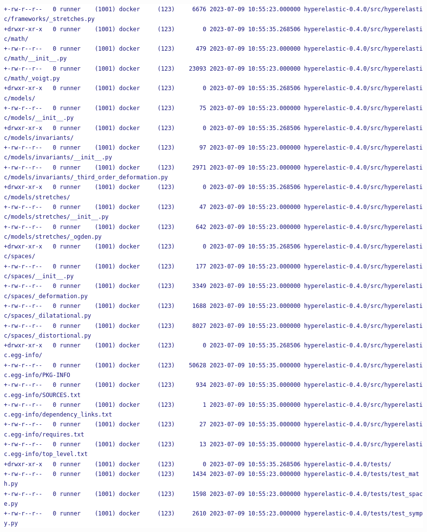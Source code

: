 ```diff
+-rw-r--r--   0 runner    (1001) docker     (123)     6676 2023-07-09 10:55:23.000000 hyperelastic-0.4.0/src/hyperelastic/frameworks/_stretches.py
+drwxr-xr-x   0 runner    (1001) docker     (123)        0 2023-07-09 10:55:35.268506 hyperelastic-0.4.0/src/hyperelastic/math/
+-rw-r--r--   0 runner    (1001) docker     (123)      479 2023-07-09 10:55:23.000000 hyperelastic-0.4.0/src/hyperelastic/math/__init__.py
+-rw-r--r--   0 runner    (1001) docker     (123)    23093 2023-07-09 10:55:23.000000 hyperelastic-0.4.0/src/hyperelastic/math/_voigt.py
+drwxr-xr-x   0 runner    (1001) docker     (123)        0 2023-07-09 10:55:35.268506 hyperelastic-0.4.0/src/hyperelastic/models/
+-rw-r--r--   0 runner    (1001) docker     (123)       75 2023-07-09 10:55:23.000000 hyperelastic-0.4.0/src/hyperelastic/models/__init__.py
+drwxr-xr-x   0 runner    (1001) docker     (123)        0 2023-07-09 10:55:35.268506 hyperelastic-0.4.0/src/hyperelastic/models/invariants/
+-rw-r--r--   0 runner    (1001) docker     (123)       97 2023-07-09 10:55:23.000000 hyperelastic-0.4.0/src/hyperelastic/models/invariants/__init__.py
+-rw-r--r--   0 runner    (1001) docker     (123)     2971 2023-07-09 10:55:23.000000 hyperelastic-0.4.0/src/hyperelastic/models/invariants/_third_order_deformation.py
+drwxr-xr-x   0 runner    (1001) docker     (123)        0 2023-07-09 10:55:35.268506 hyperelastic-0.4.0/src/hyperelastic/models/stretches/
+-rw-r--r--   0 runner    (1001) docker     (123)       47 2023-07-09 10:55:23.000000 hyperelastic-0.4.0/src/hyperelastic/models/stretches/__init__.py
+-rw-r--r--   0 runner    (1001) docker     (123)      642 2023-07-09 10:55:23.000000 hyperelastic-0.4.0/src/hyperelastic/models/stretches/_ogden.py
+drwxr-xr-x   0 runner    (1001) docker     (123)        0 2023-07-09 10:55:35.268506 hyperelastic-0.4.0/src/hyperelastic/spaces/
+-rw-r--r--   0 runner    (1001) docker     (123)      177 2023-07-09 10:55:23.000000 hyperelastic-0.4.0/src/hyperelastic/spaces/__init__.py
+-rw-r--r--   0 runner    (1001) docker     (123)     3349 2023-07-09 10:55:23.000000 hyperelastic-0.4.0/src/hyperelastic/spaces/_deformation.py
+-rw-r--r--   0 runner    (1001) docker     (123)     1688 2023-07-09 10:55:23.000000 hyperelastic-0.4.0/src/hyperelastic/spaces/_dilatational.py
+-rw-r--r--   0 runner    (1001) docker     (123)     8027 2023-07-09 10:55:23.000000 hyperelastic-0.4.0/src/hyperelastic/spaces/_distortional.py
+drwxr-xr-x   0 runner    (1001) docker     (123)        0 2023-07-09 10:55:35.268506 hyperelastic-0.4.0/src/hyperelastic.egg-info/
+-rw-r--r--   0 runner    (1001) docker     (123)    50628 2023-07-09 10:55:35.000000 hyperelastic-0.4.0/src/hyperelastic.egg-info/PKG-INFO
+-rw-r--r--   0 runner    (1001) docker     (123)      934 2023-07-09 10:55:35.000000 hyperelastic-0.4.0/src/hyperelastic.egg-info/SOURCES.txt
+-rw-r--r--   0 runner    (1001) docker     (123)        1 2023-07-09 10:55:35.000000 hyperelastic-0.4.0/src/hyperelastic.egg-info/dependency_links.txt
+-rw-r--r--   0 runner    (1001) docker     (123)       27 2023-07-09 10:55:35.000000 hyperelastic-0.4.0/src/hyperelastic.egg-info/requires.txt
+-rw-r--r--   0 runner    (1001) docker     (123)       13 2023-07-09 10:55:35.000000 hyperelastic-0.4.0/src/hyperelastic.egg-info/top_level.txt
+drwxr-xr-x   0 runner    (1001) docker     (123)        0 2023-07-09 10:55:35.268506 hyperelastic-0.4.0/tests/
+-rw-r--r--   0 runner    (1001) docker     (123)     1434 2023-07-09 10:55:23.000000 hyperelastic-0.4.0/tests/test_math.py
+-rw-r--r--   0 runner    (1001) docker     (123)     1598 2023-07-09 10:55:23.000000 hyperelastic-0.4.0/tests/test_space.py
+-rw-r--r--   0 runner    (1001) docker     (123)     2610 2023-07-09 10:55:23.000000 hyperelastic-0.4.0/tests/test_sympy.py
```
